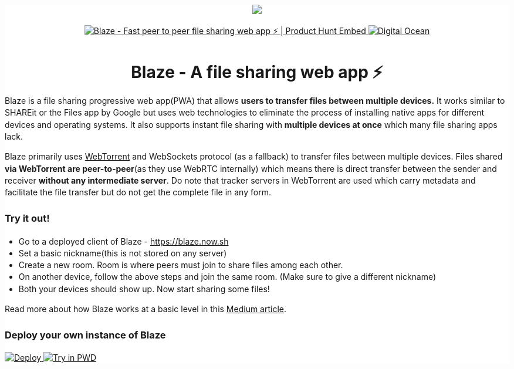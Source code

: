 <div align="center">
  <p align="center">
    <a href="https://blaze.now.sh">
      <img src="https://github.com/blenderskool/blaze/raw/next/client/src/assets/images/apple-touch-icon-152x152.png">
    </a>
  </p>

  <p align="center">
    <a href="https://www.producthunt.com/posts/blaze-2?utm_source=badge-top-post-badge&utm_medium=badge&utm_souce=badge-blaze-2" target="_blank">
      <img src="https://api.producthunt.com/widgets/embed-image/v1/top-post-badge.svg?post_id=174403&theme=dark&period=daily" alt="Blaze - Fast peer to peer file sharing web app ⚡ | Product Hunt Embed" width="139px" height="30px" />
    </a>
    <a href="https://m.do.co/c/ddb2a965377c" target="_blank">
      <img src="https://opensource.nyc3.cdn.digitaloceanspaces.com/attribution/assets/PoweredByDO/DO_Powered_by_Badge_blue.svg" alt="Digital Ocean" height="25px" />
    </a>
  </p>

  <h1>Blaze - A file sharing web app ⚡</h1>
</div>

Blaze is a file sharing progressive web app(PWA) that allows **users to transfer files between multiple devices.**
It works similar to SHAREit or the Files app by Google but uses web technologies to eliminate the process of installing
native apps for different devices and operating systems. It also supports instant file sharing with **multiple devices at once** which many file sharing apps lack.

Blaze primarily uses [WebTorrent](https://webtorrent.io) and WebSockets protocol (as a fallback) to transfer files between multiple devices. Files shared **via WebTorrent are peer-to-peer**(as they use WebRTC internally) which means there is direct transfer between the sender and receiver **without any intermediate server**. Do note that tracker servers in WebTorrent are used which carry metadata and facilitate the file transfer but do not get the complete file in any form.

### Try it out!
- Go to a deployed client of Blaze - https://blaze.now.sh
- Set a basic nickname(this is not stored on any server)
- Create a new room. Room is where peers must join to share files among each other.
- On another device, follow the above steps and join the same room. (Make sure to give a different nickname)
- Both your devices should show up. Now start sharing some files!
 
Read more about how Blaze works at a basic level in this [Medium article](https://medium.com/@AkashHamirwasia/new-ways-of-sharing-files-across-devices-over-the-web-using-webrtc-2554abaeb2e6).

### Deploy your own instance of Blaze
<p>
  <a href="https://heroku.com/deploy?template=https://github.com/blenderskool/blaze/tree/master">
    <img src="https://www.herokucdn.com/deploy/button.svg" alt="Deploy">
  </a>
  <a href="http://play-with-docker.com?stack=https://raw.githubusercontent.com/blenderskool/blaze/master/docker-stack.yml">
    <img src="https://cdn.rawgit.com/play-with-docker/stacks/cff22438/assets/images/button.png" alt="Try in PWD">
  </a>
</p>
